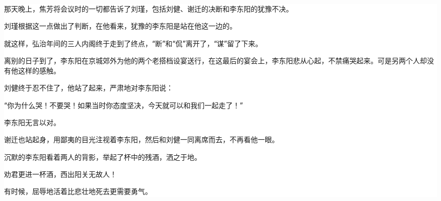 那天晚上，焦芳将会议时的一切都告诉了刘瑾，包括刘健、谢迁的决断和李东阳的犹豫不决。

刘瑾根据这一点做出了判断，在他看来，犹豫的李东阳是站在他这一边的。

就这样，弘治年间的三人内阁终于走到了终点，“断”和“侃”离开了，“谋”留了下来。

离别的日子到了，李东阳在京城郊外为他的两个老搭档设宴送行，在这最后的宴会上，李东阳悲从心起，不禁痛哭起来。可是另两个人却没有他这样的感触。

刘健终于忍不住了，他站了起来，严肃地对李东阳说：

“你为什么哭！不要哭！如果当时你态度坚决，今天就可以和我们一起走了！”

李东阳无言以对。

谢迁也站起身，用鄙夷的目光注视着李东阳，然后和刘健一同离席而去，不再看他一眼。

沉默的李东阳看着两人的背影，举起了杯中的残酒，洒之于地。

劝君更进一杯酒，西出阳关无故人！

有时候，屈辱地活着比悲壮地死去更需要勇气。